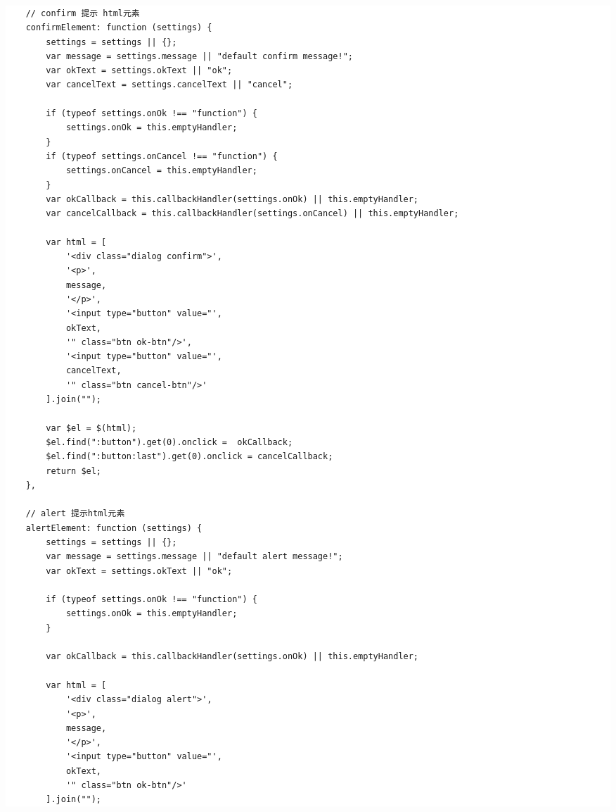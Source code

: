         // confirm 提示 html元素
        confirmElement: function (settings) {
            settings = settings || {};
            var message = settings.message || "default confirm message!";
            var okText = settings.okText || "ok";
            var cancelText = settings.cancelText || "cancel";
            
            if (typeof settings.onOk !== "function") {
                settings.onOk = this.emptyHandler;
            }
            if (typeof settings.onCancel !== "function") {
                settings.onCancel = this.emptyHandler;
            }
            var okCallback = this.callbackHandler(settings.onOk) || this.emptyHandler;
            var cancelCallback = this.callbackHandler(settings.onCancel) || this.emptyHandler;
            
            var html = [
                '<div class="dialog confirm">',
                '<p>',
                message,
                '</p>',
                '<input type="button" value="',
                okText,
                '" class="btn ok-btn"/>',
                '<input type="button" value="',
                cancelText,
                '" class="btn cancel-btn"/>'
            ].join("");
            
            var $el = $(html);
            $el.find(":button").get(0).onclick =  okCallback;
            $el.find(":button:last").get(0).onclick = cancelCallback;
            return $el;
        },
        
        // alert 提示html元素
        alertElement: function (settings) {
            settings = settings || {};
            var message = settings.message || "default alert message!";
            var okText = settings.okText || "ok";
            
            if (typeof settings.onOk !== "function") {
                settings.onOk = this.emptyHandler;
            }
            
            var okCallback = this.callbackHandler(settings.onOk) || this.emptyHandler;
            
            var html = [
                '<div class="dialog alert">',
                '<p>',
                message,
                '</p>',
                '<input type="button" value="',
                okText,
                '" class="btn ok-btn"/>'
            ].join("");
            